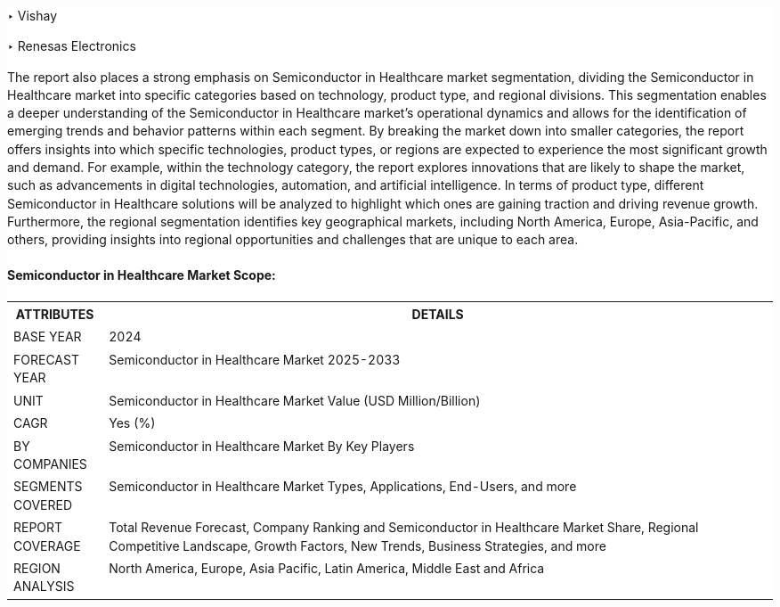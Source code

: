 ‣ Vishay

‣ Renesas Electronics

The report also places a strong emphasis on Semiconductor in Healthcare market segmentation, dividing the Semiconductor in Healthcare market into specific categories based on technology, product type, and regional divisions. This segmentation enables a deeper understanding of the Semiconductor in Healthcare market’s operational dynamics and allows for the identification of emerging trends and behavior patterns within each segment. By breaking the market down into smaller categories, the report offers insights into which specific technologies, product types, or regions are expected to experience the most significant growth and demand. For example, within the technology category, the report explores innovations that are likely to shape the market, such as advancements in digital technologies, automation, and artificial intelligence. In terms of product type, different Semiconductor in Healthcare solutions will be analyzed to highlight which ones are gaining traction and driving revenue growth. Furthermore, the regional segmentation identifies key geographical markets, including North America, Europe, Asia-Pacific, and others, providing insights into regional opportunities and challenges that are unique to each area.

<h4>Semiconductor in Healthcare Market Scope:</h4>
<table>
<tr>
<th>ATTRIBUTES</th>
<th>DETAILS</th>
</tr>
<tr>
<td>BASE YEAR</td>
<td>2024</td>
</tr>
<tr>
<td>FORECAST YEAR</td>
<td>Semiconductor in Healthcare Market 2025-2033</td>
</tr>
<tr>
<td>UNIT</td>
<td>Semiconductor in Healthcare Market Value (USD Million/Billion)</td>
<tr>
<td>CAGR</td>
<td>Yes (%)</td>
</tr>
</tr>
<tr>
<td>BY COMPANIES</td>
<td>Semiconductor in Healthcare Market By Key Players</td>
</tr>
<tr>
<td>SEGMENTS COVERED</td>
<td>Semiconductor in Healthcare Market Types, Applications, End-Users, and more</td>
</tr>
<tr>
<td>REPORT COVERAGE</td>
<td>Total Revenue Forecast, Company Ranking and Semiconductor in Healthcare Market Share, Regional Competitive Landscape, Growth Factors, New Trends, Business Strategies, and more</td>
</tr>
<tr>
<td>REGION ANALYSIS</td>
<td>North America, Europe, Asia Pacific, Latin America, Middle East and Africa</td>
</tr>
</table>

